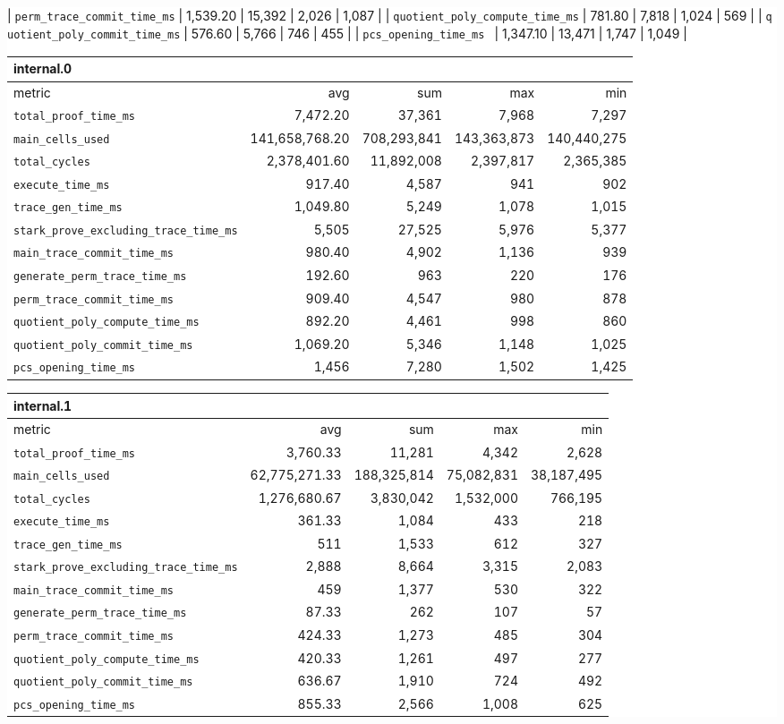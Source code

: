 | `perm_trace_commit_time_ms` |  1,539.20 |  15,392 |  2,026 |  1,087 |
| `quotient_poly_compute_time_ms` |  781.80 |  7,818 |  1,024 |  569 |
| `quotient_poly_commit_time_ms` |  576.60 |  5,766 |  746 |  455 |
| `pcs_opening_time_ms ` |  1,347.10 |  13,471 |  1,747 |  1,049 |

| internal.0 |||||
|:---|---:|---:|---:|---:|
|metric|avg|sum|max|min|
| `total_proof_time_ms ` |  7,472.20 |  37,361 |  7,968 |  7,297 |
| `main_cells_used     ` |  141,658,768.20 |  708,293,841 |  143,363,873 |  140,440,275 |
| `total_cycles        ` |  2,378,401.60 |  11,892,008 |  2,397,817 |  2,365,385 |
| `execute_time_ms     ` |  917.40 |  4,587 |  941 |  902 |
| `trace_gen_time_ms   ` |  1,049.80 |  5,249 |  1,078 |  1,015 |
| `stark_prove_excluding_trace_time_ms` |  5,505 |  27,525 |  5,976 |  5,377 |
| `main_trace_commit_time_ms` |  980.40 |  4,902 |  1,136 |  939 |
| `generate_perm_trace_time_ms` |  192.60 |  963 |  220 |  176 |
| `perm_trace_commit_time_ms` |  909.40 |  4,547 |  980 |  878 |
| `quotient_poly_compute_time_ms` |  892.20 |  4,461 |  998 |  860 |
| `quotient_poly_commit_time_ms` |  1,069.20 |  5,346 |  1,148 |  1,025 |
| `pcs_opening_time_ms ` |  1,456 |  7,280 |  1,502 |  1,425 |

| internal.1 |||||
|:---|---:|---:|---:|---:|
|metric|avg|sum|max|min|
| `total_proof_time_ms ` |  3,760.33 |  11,281 |  4,342 |  2,628 |
| `main_cells_used     ` |  62,775,271.33 |  188,325,814 |  75,082,831 |  38,187,495 |
| `total_cycles        ` |  1,276,680.67 |  3,830,042 |  1,532,000 |  766,195 |
| `execute_time_ms     ` |  361.33 |  1,084 |  433 |  218 |
| `trace_gen_time_ms   ` |  511 |  1,533 |  612 |  327 |
| `stark_prove_excluding_trace_time_ms` |  2,888 |  8,664 |  3,315 |  2,083 |
| `main_trace_commit_time_ms` |  459 |  1,377 |  530 |  322 |
| `generate_perm_trace_time_ms` |  87.33 |  262 |  107 |  57 |
| `perm_trace_commit_time_ms` |  424.33 |  1,273 |  485 |  304 |
| `quotient_poly_compute_time_ms` |  420.33 |  1,261 |  497 |  277 |
| `quotient_poly_commit_time_ms` |  636.67 |  1,910 |  724 |  492 |
| `pcs_opening_time_ms ` |  855.33 |  2,566 |  1,008 |  625 |
